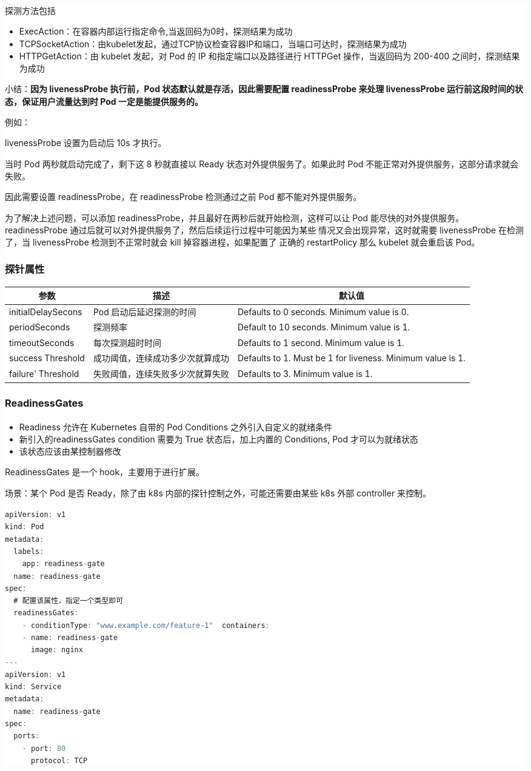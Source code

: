 探测方法包括

+ ExecAction：在容器内部运行指定命令,当返回码为0时，探测结果为成功
+ TCPSocketAction：由kubelet发起，通过TCP协议检查容器IP和端口，当端口可达时，探测结果为成功
+ HTTPGetAction：由 kubelet 发起，对 Pod 的 IP 和指定端口以及路径进行 HTTPGet 操作，当返回码为 200-400 之间时，探测结果为成功

小结：**因为 livenessProbe 执行前，Pod 状态默认就是存活，因此需要配置 readinessProbe 来处理 livenessProbe 运行前这段时间的状态，保证用户流量达到时 Pod 一定是能提供服务的。**

例如：

livenessProbe 设置为启动后 10s 才执行。

当时 Pod 两秒就启动完成了，剩下这 8 秒就直接以 Ready 状态对外提供服务了。如果此时 Pod 不能正常对外提供服务，这部分请求就会失败。

因此需要设置 readinessProbe，在 readinessProbe 检测通过之前 Pod 都不能对外提供服务。

为了解决上述问题，可以添加 readinessProbe，并且最好在两秒后就开始检测，这样可以让 Pod 能尽快的对外提供服务。readinessProbe 通过后就可以对外提供服务了，然后后续运行过程中可能因为某些 情况又会出现异常，这时就需要 livenessProbe 在检测了，当 livenessProbe 检测到不正常时就会 kill 掉容器进程，如果配置了 正确的 restartPolicy 那么 kubelet 就会重启该 Pod。



### 探针属性

| 参数               | 描述                             | 默认值                                                     |
| ------------------ | -------------------------------- | ---------------------------------------------------------- |
| initialDelaySecons | Pod 启动后延迟探测的时间         | Defaults to 0 seconds. Minimum value is 0.                 |
| periodSeconds      | 探测频率                         | Default to 10 seconds. Minimum value is 1.                 |
| timeoutSeconds     | 每次探测超时时间                 | Defaults to 1 second. Minimum value is 1.                  |
| success Threshold  | 成功阈值，连续成功多少次就算成功 | Defaults to 1. Must be 1 for liveness. Minimum value is 1. |
| failure' Threshold | 失败阈值，连续失败多少次就算失败 | Defaults to 3. Minimum value is 1.                         |



### ReadinessGates

+ Readiness 允许在 Kubernetes 自带的 Pod Conditions 之外引入自定义的就绪条件
+ 新引入的readinessGates condition 需要为 True 状态后，加上内置的 Conditions, Pod 才可以为就绪状态
+ 该状态应该由某控制器修改

ReadinessGates 是一个 hook，主要用于进行扩展。

场景：某个 Pod 是否 Ready，除了由 k8s 内部的探针控制之外，可能还需要由某些 k8s 外部 controller 来控制。

```jsx
apiVersion: v1
kind: Pod
metadata:
  labels:
    app: readiness-gate
  name: readiness-gate
spec:
  # 配置该属性，指定一个类型即可
  readinessGates:
    - conditionType: "www.example.com/feature-1"  containers:
    - name: readiness-gate
      image: nginx
---
apiVersion: v1
kind: Service
metadata:
  name: readiness-gate
spec:
  ports:
    - port: 80
      protocol: TCP
```